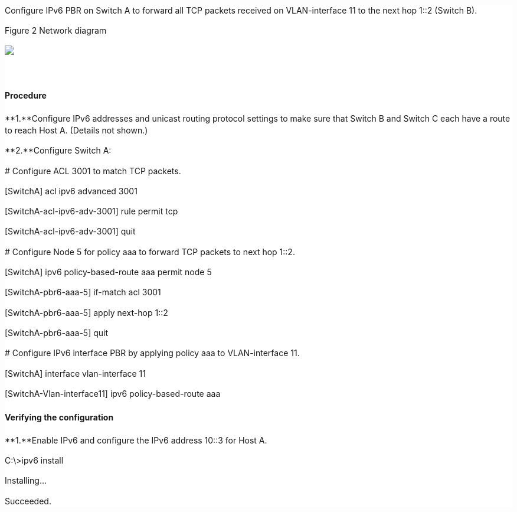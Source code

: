 Configure IPv6 PBR on Switch A to forward
all TCP packets received on VLAN-interface 11 to the next hop 1::2 (Switch B).

Figure 2 Network diagram

![](https://resource.h3c.com/en/202407/12/20240712_11704900_x_Img_x_png_1_2216025_294551_0.png)

‌

#### Procedure

**1\.**Configure IPv6 addresses and unicast routing
protocol settings to make sure that Switch B and Switch C each have a route to
reach Host A. (Details not shown.)

**2\.**Configure Switch A:

\# Configure ACL 3001 to match TCP packets.

\[SwitchA] acl ipv6 advanced 3001

\[SwitchA-acl-ipv6-adv-3001]
rule permit tcp

\[SwitchA-acl-ipv6-adv-3001]
quit

\# Configure Node 5 for policy aaa to forward TCP
packets to next hop 1::2.

\[SwitchA] ipv6
policy-based-route aaa permit node 5

\[SwitchA-pbr6-aaa-5] if-match
acl 3001

\[SwitchA-pbr6-aaa-5] apply
next-hop 1::2

\[SwitchA-pbr6-aaa-5] quit

\# Configure IPv6 interface PBR by applying
policy aaa to VLAN-interface 11\.

\[SwitchA] interface vlan-interface
11

\[SwitchA-Vlan-interface11]
ipv6 policy-based-route aaa

#### Verifying the configuration

**1\.**Enable IPv6 and configure the IPv6 address
10::3 for Host A.

C:\\\>ipv6 install

Installing...

Succeeded.

